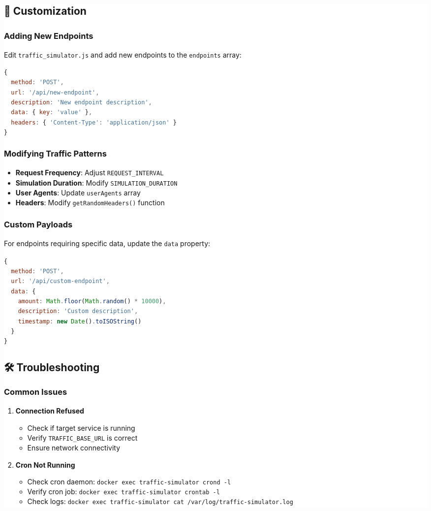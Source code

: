 ## 🔧 Customization

### Adding New Endpoints

Edit `traffic_simulator.js` and add new endpoints to the `endpoints` array:

```javascript
{
  method: 'POST',
  url: '/api/new-endpoint',
  description: 'New endpoint description',
  data: { key: 'value' },
  headers: { 'Content-Type': 'application/json' }
}
```

### Modifying Traffic Patterns

- **Request Frequency**: Adjust `REQUEST_INTERVAL`
- **Simulation Duration**: Modify `SIMULATION_DURATION`
- **User Agents**: Update `userAgents` array
- **Headers**: Modify `getRandomHeaders()` function

### Custom Payloads

For endpoints requiring specific data, update the `data` property:

```javascript
{
  method: 'POST',
  url: '/api/custom-endpoint',
  data: {
    amount: Math.floor(Math.random() * 10000),
    description: 'Custom description',
    timestamp: new Date().toISOString()
  }
}
```

## 🛠️ Troubleshooting

### Common Issues

1. **Connection Refused**
   - Check if target service is running
   - Verify `TRAFFIC_BASE_URL` is correct
   - Ensure network connectivity

2. **Cron Not Running**
   - Check cron daemon: `docker exec traffic-simulator crond -l`
   - Verify cron job: `docker exec traffic-simulator crontab -l`
   - Check logs: `docker exec traffic-simulator cat /var/log/traffic-simulator.log`
